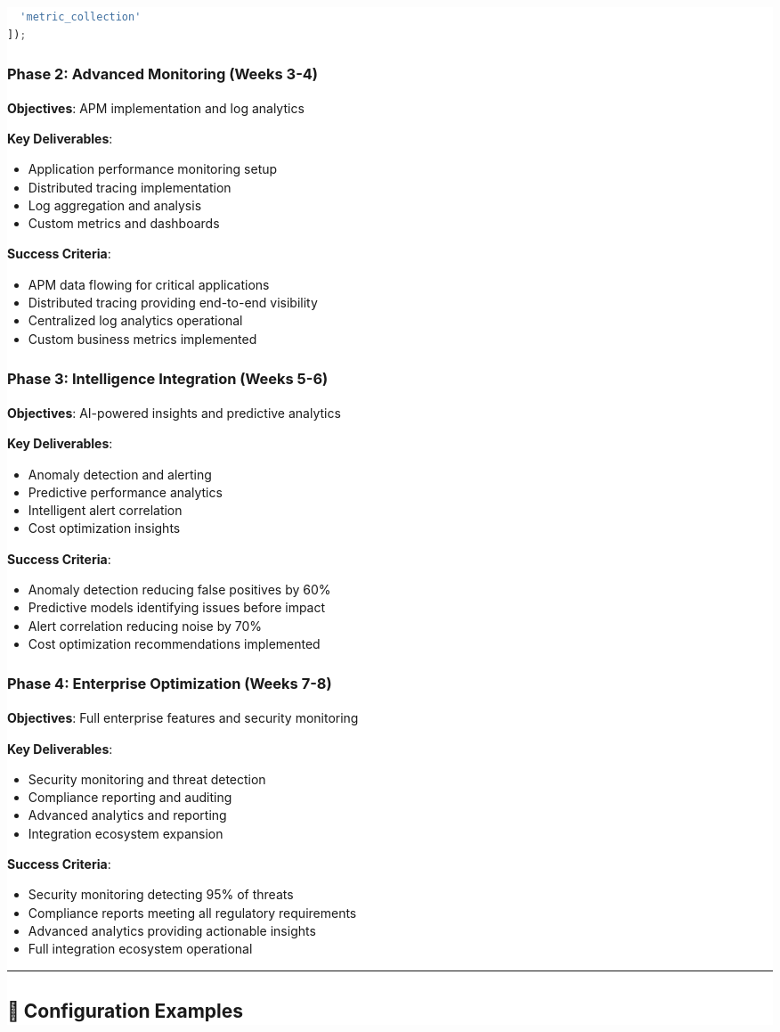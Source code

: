 ```typescript
  'metric_collection'
]);
```

### Phase 2: Advanced Monitoring (Weeks 3-4)
**Objectives**: APM implementation and log analytics

**Key Deliverables**:
- Application performance monitoring setup
- Distributed tracing implementation
- Log aggregation and analysis
- Custom metrics and dashboards

**Success Criteria**:
- APM data flowing for critical applications
- Distributed tracing providing end-to-end visibility
- Centralized log analytics operational
- Custom business metrics implemented

### Phase 3: Intelligence Integration (Weeks 5-6)
**Objectives**: AI-powered insights and predictive analytics

**Key Deliverables**:
- Anomaly detection and alerting
- Predictive performance analytics
- Intelligent alert correlation
- Cost optimization insights

**Success Criteria**:
- Anomaly detection reducing false positives by 60%
- Predictive models identifying issues before impact
- Alert correlation reducing noise by 70%
- Cost optimization recommendations implemented

### Phase 4: Enterprise Optimization (Weeks 7-8)
**Objectives**: Full enterprise features and security monitoring

**Key Deliverables**:
- Security monitoring and threat detection
- Compliance reporting and auditing
- Advanced analytics and reporting
- Integration ecosystem expansion

**Success Criteria**:
- Security monitoring detecting 95% of threats
- Compliance reports meeting all regulatory requirements
- Advanced analytics providing actionable insights
- Full integration ecosystem operational

---

## 🔧 Configuration Examples
